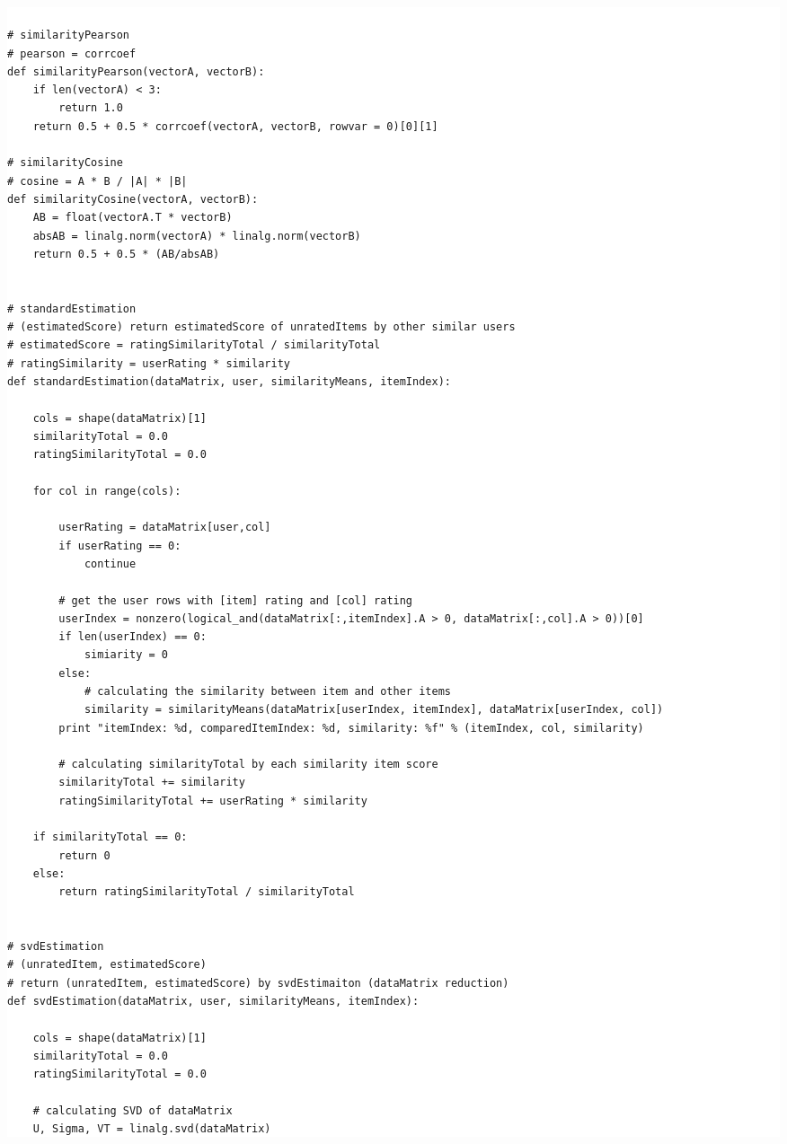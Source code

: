 ```

# similarityPearson
# pearson = corrcoef
def similarityPearson(vectorA, vectorB):
    if len(vectorA) < 3:
        return 1.0
    return 0.5 + 0.5 * corrcoef(vectorA, vectorB, rowvar = 0)[0][1]

# similarityCosine
# cosine = A * B / |A| * |B|
def similarityCosine(vectorA, vectorB):
    AB = float(vectorA.T * vectorB)
    absAB = linalg.norm(vectorA) * linalg.norm(vectorB)
    return 0.5 + 0.5 * (AB/absAB)


# standardEstimation
# (estimatedScore) return estimatedScore of unratedItems by other similar users
# estimatedScore = ratingSimilarityTotal / similarityTotal
# ratingSimilarity = userRating * similarity
def standardEstimation(dataMatrix, user, similarityMeans, itemIndex):

    cols = shape(dataMatrix)[1]
    similarityTotal = 0.0
    ratingSimilarityTotal = 0.0

    for col in range(cols):

        userRating = dataMatrix[user,col]
        if userRating == 0:
            continue
        
        # get the user rows with [item] rating and [col] rating
        userIndex = nonzero(logical_and(dataMatrix[:,itemIndex].A > 0, dataMatrix[:,col].A > 0))[0]
        if len(userIndex) == 0:
            simiarity = 0
        else:
            # calculating the similarity between item and other items 
            similarity = similarityMeans(dataMatrix[userIndex, itemIndex], dataMatrix[userIndex, col])
        print "itemIndex: %d, comparedItemIndex: %d, similarity: %f" % (itemIndex, col, similarity)

        # calculating similarityTotal by each similarity item score
        similarityTotal += similarity
        ratingSimilarityTotal += userRating * similarity
 
    if similarityTotal == 0:
        return 0
    else:
        return ratingSimilarityTotal / similarityTotal


# svdEstimation
# (unratedItem, estimatedScore)
# return (unratedItem, estimatedScore) by svdEstimaiton (dataMatrix reduction) 
def svdEstimation(dataMatrix, user, similarityMeans, itemIndex):

    cols = shape(dataMatrix)[1]
    similarityTotal = 0.0
    ratingSimilarityTotal = 0.0

    # calculating SVD of dataMatrix
    U, Sigma, VT = linalg.svd(dataMatrix)
```